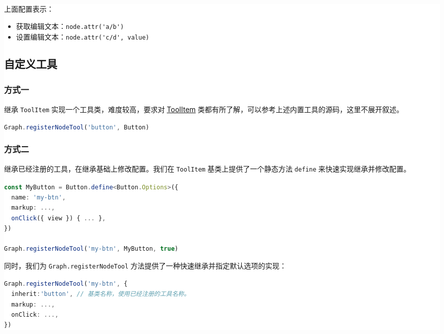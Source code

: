 上面配置表示：

- 获取编辑文本：`node.attr('a/b')`
- 设置编辑文本：`node.attr('c/d', value)`

<code id="api-node-tool-editor" src="@/src/api/node-tool/node-editor/index.tsx"></code>

## 自定义工具

### 方式一

继承 `ToolItem` 实现一个工具类，难度较高，要求对 [ToolItem](https://github.com/antvis/X6/blob/master/packages/x6/src/view/tool.ts) 类都有所了解，可以参考上述内置工具的源码，这里不展开叙述。

```ts
Graph.registerNodeTool('button', Button)
```

### 方式二

继承已经注册的工具，在继承基础上修改配置。我们在 `ToolItem` 基类上提供了一个静态方法 `define` 来快速实现继承并修改配置。

```ts
const MyButton = Button.define<Button.Options>({
  name: 'my-btn',
  markup: ...,
  onClick({ view }) { ... },
})

Graph.registerNodeTool('my-btn', MyButton, true)
```

同时，我们为 `Graph.registerNodeTool` 方法提供了一种快速继承并指定默认选项的实现：

```ts
Graph.registerNodeTool('my-btn', {
  inherit:'button', // 基类名称，使用已经注册的工具名称。
  markup: ...,
  onClick: ...,
})
```

<code id="api-node-tool-custom-button" src="@/src/api/node-tool/custom-button/index.tsx"></code>
